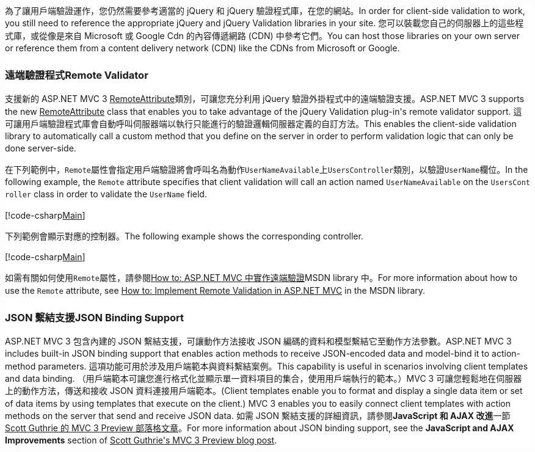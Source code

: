 <span data-ttu-id="6c3c7-251">為了讓用戶端驗證運作，您仍然需要參考適當的 jQuery 和 jQuery 驗證程式庫，在您的網站。</span><span class="sxs-lookup"><span data-stu-id="6c3c7-251">In order for client-side validation to work, you still need to reference the appropriate jQuery and jQuery Validation libraries in your site.</span></span> <span data-ttu-id="6c3c7-252">您可以裝載您自己的伺服器上的這些程式庫，或從像是來自 Microsoft 或 Google Cdn 的內容傳遞網路 (CDN) 中參考它們。</span><span class="sxs-lookup"><span data-stu-id="6c3c7-252">You can host those libraries on your own server or reference them from a content delivery network (CDN) like the CDNs from Microsoft or Google.</span></span>

### <a name="remote-validator"></a><span data-ttu-id="6c3c7-253">遠端驗證程式</span><span class="sxs-lookup"><span data-stu-id="6c3c7-253">Remote Validator</span></span>

<span data-ttu-id="6c3c7-254">支援新的 ASP.NET MVC 3 [RemoteAttribute](https://msdn.microsoft.com/library/system.web.mvc.remoteattribute(v=VS.98).aspx)類別，可讓您充分利用 jQuery 驗證外掛程式中的遠端驗證支援。</span><span class="sxs-lookup"><span data-stu-id="6c3c7-254">ASP.NET MVC 3 supports the new [RemoteAttribute](https://msdn.microsoft.com/library/system.web.mvc.remoteattribute(v=VS.98).aspx) class that enables you to take advantage of the jQuery Validation plug-in's remote validator support.</span></span> <span data-ttu-id="6c3c7-255">這可讓用戶端驗證程式庫會自動呼叫伺服器端以執行只能進行的驗證邏輯伺服器定義的自訂方法。</span><span class="sxs-lookup"><span data-stu-id="6c3c7-255">This enables the client-side validation library to automatically call a custom method that you define on the server in order to perform validation logic that can only be done server-side.</span></span>

<span data-ttu-id="6c3c7-256">在下列範例中，`Remote`屬性會指定用戶端驗證將會呼叫名為動作`UserNameAvailable`上`UsersController`類別，以驗證`UserName`欄位。</span><span class="sxs-lookup"><span data-stu-id="6c3c7-256">In the following example, the `Remote` attribute specifies that client validation will call an action named `UserNameAvailable` on the `UsersController` class in order to validate the `UserName` field.</span></span>

[!code-csharp[Main](mvc3/samples/sample1.cs)]

<span data-ttu-id="6c3c7-257">下列範例會顯示對應的控制器。</span><span class="sxs-lookup"><span data-stu-id="6c3c7-257">The following example shows the corresponding controller.</span></span>

[!code-csharp[Main](mvc3/samples/sample2.cs)]

<span data-ttu-id="6c3c7-258">如需有關如何使用`Remote`屬性，請參閱[How to: ASP.NET MVC 中實作遠端驗證](https://msdn.microsoft.com/library/gg508808(VS.98).aspx)MSDN library 中。</span><span class="sxs-lookup"><span data-stu-id="6c3c7-258">For more information about how to use the `Remote` attribute, see [How to: Implement Remote Validation in ASP.NET MVC](https://msdn.microsoft.com/library/gg508808(VS.98).aspx) in the MSDN library.</span></span>

### <a name="json-binding-support"></a><span data-ttu-id="6c3c7-259">JSON 繫結支援</span><span class="sxs-lookup"><span data-stu-id="6c3c7-259">JSON Binding Support</span></span>

<span data-ttu-id="6c3c7-260">ASP.NET MVC 3 包含內建的 JSON 繫結支援，可讓動作方法接收 JSON 編碼的資料和模型繫結它至動作方法參數。</span><span class="sxs-lookup"><span data-stu-id="6c3c7-260">ASP.NET MVC 3 includes built-in JSON binding support that enables action methods to receive JSON-encoded data and model-bind it to action-method parameters.</span></span> <span data-ttu-id="6c3c7-261">這項功能可用於涉及用戶端範本與資料繫結案例。</span><span class="sxs-lookup"><span data-stu-id="6c3c7-261">This capability is useful in scenarios involving client templates and data binding.</span></span> <span data-ttu-id="6c3c7-262">（用戶端範本可讓您進行格式化並顯示單一資料項目的集合，使用用戶端執行的範本。）MVC 3 可讓您輕鬆地在伺服器上的動作方法，傳送和接收 JSON 資料連接用戶端範本。</span><span class="sxs-lookup"><span data-stu-id="6c3c7-262">(Client templates enable you to format and display a single data item or set of data items by using templates that execute on the client.) MVC 3 enables you to easily connect client templates with action methods on the server that send and receive JSON data.</span></span> <span data-ttu-id="6c3c7-263">如需 JSON 繫結支援的詳細資訊，請參閱**JavaScript 和 AJAX 改進**一節[Scott Guthrie 的 MVC 3 Preview 部落格文章](https://weblogs.asp.net/scottgu/archive/2010/07/27/introducing-asp-net-mvc-3-preview-1.aspx)。</span><span class="sxs-lookup"><span data-stu-id="6c3c7-263">For more information about JSON binding support, see the **JavaScript and AJAX Improvements** section of [Scott Guthrie's MVC 3 Preview blog post](https://weblogs.asp.net/scottgu/archive/2010/07/27/introducing-asp-net-mvc-3-preview-1.aspx).</span></span>
